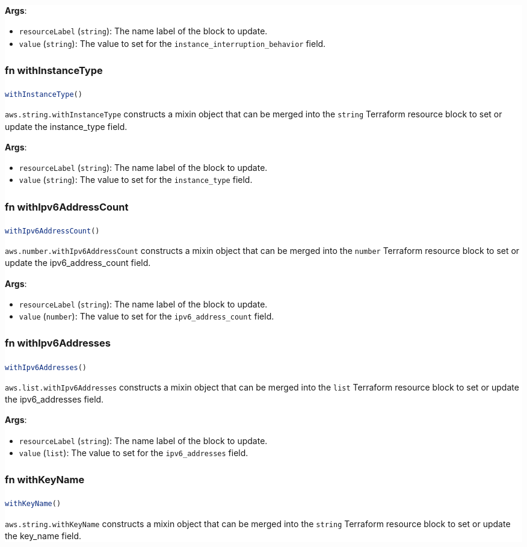 

**Args**:
  - `resourceLabel` (`string`): The name label of the block to update.
  - `value` (`string`): The value to set for the `instance_interruption_behavior` field.


### fn withInstanceType

```ts
withInstanceType()
```

`aws.string.withInstanceType` constructs a mixin object that can be merged into the `string`
Terraform resource block to set or update the instance_type field.



**Args**:
  - `resourceLabel` (`string`): The name label of the block to update.
  - `value` (`string`): The value to set for the `instance_type` field.


### fn withIpv6AddressCount

```ts
withIpv6AddressCount()
```

`aws.number.withIpv6AddressCount` constructs a mixin object that can be merged into the `number`
Terraform resource block to set or update the ipv6_address_count field.



**Args**:
  - `resourceLabel` (`string`): The name label of the block to update.
  - `value` (`number`): The value to set for the `ipv6_address_count` field.


### fn withIpv6Addresses

```ts
withIpv6Addresses()
```

`aws.list.withIpv6Addresses` constructs a mixin object that can be merged into the `list`
Terraform resource block to set or update the ipv6_addresses field.



**Args**:
  - `resourceLabel` (`string`): The name label of the block to update.
  - `value` (`list`): The value to set for the `ipv6_addresses` field.


### fn withKeyName

```ts
withKeyName()
```

`aws.string.withKeyName` constructs a mixin object that can be merged into the `string`
Terraform resource block to set or update the key_name field.
